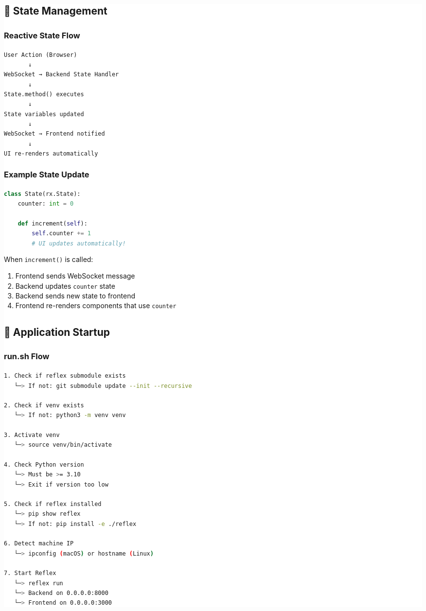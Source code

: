 ## 🔄 State Management

### Reactive State Flow

```
User Action (Browser)
       ↓
WebSocket → Backend State Handler
       ↓
State.method() executes
       ↓
State variables updated
       ↓
WebSocket → Frontend notified
       ↓
UI re-renders automatically
```

### Example State Update

```python
class State(rx.State):
    counter: int = 0
    
    def increment(self):
        self.counter += 1
        # UI updates automatically!
```

When `increment()` is called:
1. Frontend sends WebSocket message
2. Backend updates `counter` state
3. Backend sends new state to frontend
4. Frontend re-renders components that use `counter`

## 🚀 Application Startup

### run.sh Flow

```bash
1. Check if reflex submodule exists
   └─> If not: git submodule update --init --recursive

2. Check if venv exists
   └─> If not: python3 -m venv venv

3. Activate venv
   └─> source venv/bin/activate

4. Check Python version
   └─> Must be >= 3.10
   └─> Exit if version too low

5. Check if reflex installed
   └─> pip show reflex
   └─> If not: pip install -e ./reflex

6. Detect machine IP
   └─> ipconfig (macOS) or hostname (Linux)

7. Start Reflex
   └─> reflex run
   └─> Backend on 0.0.0.0:8000
   └─> Frontend on 0.0.0.0:3000
```